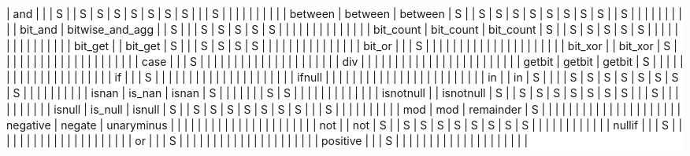 | and                          |                        |                       | S      |                          | S       | S    | S     | S   | S    | S     | S      |      |           | S      |         |      |        |          |       |     |        |     |
| between                      | between                | between               | S      |                          | S       | S    | S     | S   | S    | S     | S      | S    |           | S      |         |      |        |          |       |     |        |     |
| bit_and                      | bitwise_and_agg        |                       | S      |                          |         | S    | S     | S   | S    | S     |        |      |           |        |         |      |        |          |       |     |        |     |
| bit_count                    | bit_count              | bit_count             | S      |                          | S       | S    | S     | S   | S    |       |        |      |           |        |         |      |        |          |       |     |        |     |
| bit_get                      |                        | bit_get               | S      |                          |         | S    | S     | S   | S    |       |        |      |           |        |         |      |        |          |       |     |        |     |
| bit_or                       |                        |                       | S      |                          |         |      |       |     |      |       |        |      |           |        |         |      |        |          |       |     |        |     |
| bit_xor                      |                        | bit_xor               | S      |                          |         |      |       |     |      |       |        |      |           |        |         |      |        |          |       |     |        |     |
| case                         |                        |                       | S      |                          |         |      |       |     |      |       |        |      |           |        |         |      |        |          |       |     |        |     |
| div                          |                        |                       |        |                          |         |      |       |     |      |       |        |      |           |        |         |      |        |          |       |     |        |     |
| getbit                       | getbit                 | getbit                | S      |                          |         |      |       |     |      |       |        |      |           |        |         |      |        |          |       |     |        |     |
| if                           |                        |                       | S      |                          |         |      |       |     |      |       |        |      |           |        |         |      |        |          |       |     |        |     |
| ifnull                       |                        |                       |        |                          |         |      |       |     |      |       |        |      |           |        |         |      |        |          |       |     |        |     |
| in                           |                        | in                    | S      |                          |         |      | S     | S   | S    | S     | S      | S    | S         | S      |         |      |        |          |       |     |        |     |
| isnan                        | is_nan                 | isnan                 | S      |                          |         |      |       |     |      | S     | S      |      |           |        |         |      |        |          |       |     |        |     |
| isnotnull                    |                        | isnotnull             | S      |                          | S       | S    | S     | S   | S    | S     | S      |      |           | S      |         |      |        |          |       |     |        |     |
| isnull                       | is_null                | isnull                | S      |                          | S       | S    | S     | S   | S    | S     | S      |      |           | S      |         |      |        |          |       |     |        |     |
| mod                          | mod                    | remainder             | S      |                          |         |      |       |     |      |       |        |      |           |        |         |      |        |          |       |     |        |     |
| negative                     | negate                 | unaryminus            |        |                          |         |      |       |     |      |       |        |      |           |        |         |      |        |          |       |     |        |     |
| not                          |                        | not                   | S      |                          | S       | S    | S     | S   | S    | S     | S      | S    |           |        |         |      |        |          |       |     |        |     |
| nullif                       |                        |                       | S      |                          |         |      |       |     |      |       |        |      |           |        |         |      |        |          |       |     |        |     |
| or                           |                        |                       | S      |                          |         |      |       |     |      |       |        |      |           |        |         |      |        |          |       |     |        |     |
| positive                     |                        |                       | S      |                          |         |      |       |     |      |       |        |      |           |        |         |      |        |          |       |     |        |     |